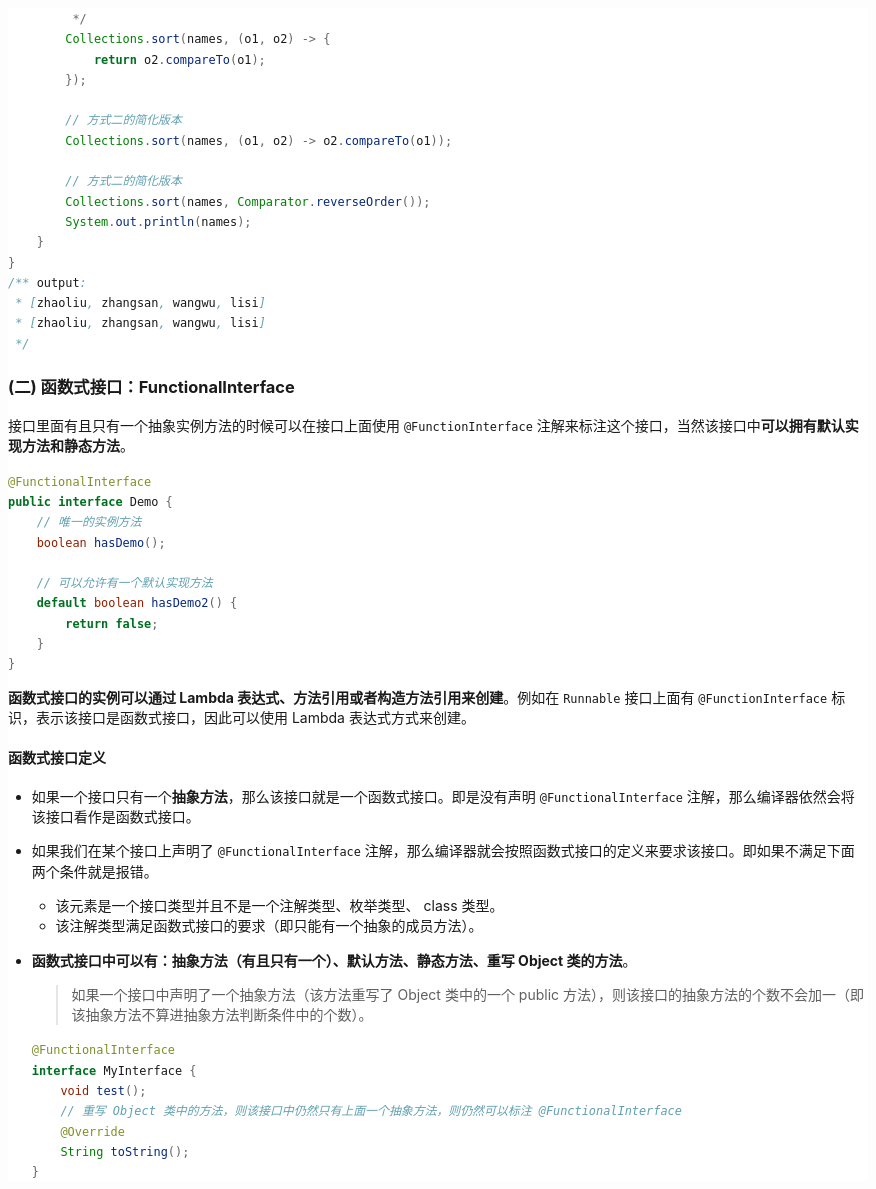   ```java
           */
          Collections.sort(names, (o1, o2) -> {
              return o2.compareTo(o1);
          });
  
          // 方式二的简化版本
          Collections.sort(names, (o1, o2) -> o2.compareTo(o1));
  
          // 方式二的简化版本
          Collections.sort(names, Comparator.reverseOrder());
          System.out.println(names);
      }
  }
  /** output:
   * [zhaoliu, zhangsan, wangwu, lisi]
   * [zhaoliu, zhangsan, wangwu, lisi]
   */
  ```

### (二) 函数式接口：FunctionalInterface

接口里面有且只有一个抽象实例方法的时候可以在接口上面使用 `@FunctionInterface` 注解来标注这个接口，当然该接口中**可以拥有默认实现方法和静态方法**。

```java
@FunctionalInterface
public interface Demo {
    // 唯一的实例方法
    boolean hasDemo();

    // 可以允许有一个默认实现方法
    default boolean hasDemo2() {
        return false;
    }
}
```

**函数式接口的实例可以通过 Lambda 表达式、方法引用或者构造方法引用来创建**。例如在 `Runnable` 接口上面有 `@FunctionInterface` 标识，表示该接口是函数式接口，因此可以使用 Lambda 表达式方式来创建。

#### 函数式接口定义

- 如果一个接口只有一个**抽象方法**，那么该接口就是一个函数式接口。即是没有声明 `@FunctionalInterface` 注解，那么编译器依然会将该接口看作是函数式接口。

- 如果我们在某个接口上声明了 `@FunctionalInterface` 注解，那么编译器就会按照函数式接口的定义来要求该接口。即如果不满足下面两个条件就是报错。

    - 该元素是一个接口类型并且不是一个注解类型、枚举类型、 class 类型。
    - 该注解类型满足函数式接口的要求（即只能有一个抽象的成员方法）。

- **函数式接口中可以有：抽象方法（有且只有一个）、默认方法、静态方法、重写 Object 类的方法**。

    > 如果一个接口中声明了一个抽象方法（该方法重写了 Object 类中的一个 public 方法），则该接口的抽象方法的个数不会加一（即该抽象方法不算进抽象方法判断条件中的个数）。

    ```java
    @FunctionalInterface
    interface MyInterface {
        void test();
        // 重写 Object 类中的方法，则该接口中仍然只有上面一个抽象方法，则仍然可以标注 @FunctionalInterface
        @Override
        String toString();
    }
    ```
